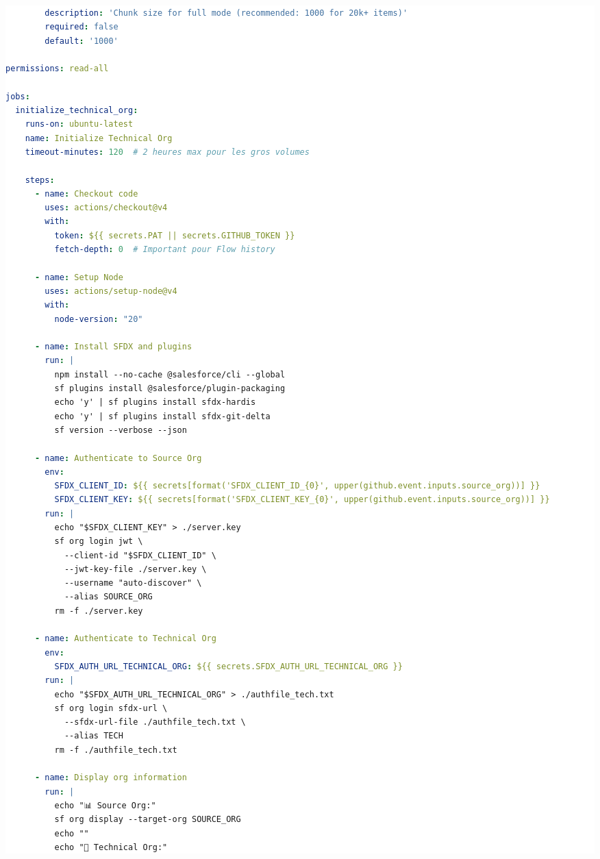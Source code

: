 ```yaml
        description: 'Chunk size for full mode (recommended: 1000 for 20k+ items)'
        required: false
        default: '1000'

permissions: read-all

jobs:
  initialize_technical_org:
    runs-on: ubuntu-latest
    name: Initialize Technical Org
    timeout-minutes: 120  # 2 heures max pour les gros volumes
    
    steps:
      - name: Checkout code
        uses: actions/checkout@v4
        with:
          token: ${{ secrets.PAT || secrets.GITHUB_TOKEN }}
          fetch-depth: 0  # Important pour Flow history
      
      - name: Setup Node
        uses: actions/setup-node@v4
        with:
          node-version: "20"
      
      - name: Install SFDX and plugins
        run: |
          npm install --no-cache @salesforce/cli --global
          sf plugins install @salesforce/plugin-packaging
          echo 'y' | sf plugins install sfdx-hardis
          echo 'y' | sf plugins install sfdx-git-delta
          sf version --verbose --json
      
      - name: Authenticate to Source Org
        env:
          SFDX_CLIENT_ID: ${{ secrets[format('SFDX_CLIENT_ID_{0}', upper(github.event.inputs.source_org))] }}
          SFDX_CLIENT_KEY: ${{ secrets[format('SFDX_CLIENT_KEY_{0}', upper(github.event.inputs.source_org))] }}
        run: |
          echo "$SFDX_CLIENT_KEY" > ./server.key
          sf org login jwt \
            --client-id "$SFDX_CLIENT_ID" \
            --jwt-key-file ./server.key \
            --username "auto-discover" \
            --alias SOURCE_ORG
          rm -f ./server.key
      
      - name: Authenticate to Technical Org
        env:
          SFDX_AUTH_URL_TECHNICAL_ORG: ${{ secrets.SFDX_AUTH_URL_TECHNICAL_ORG }}
        run: |
          echo "$SFDX_AUTH_URL_TECHNICAL_ORG" > ./authfile_tech.txt
          sf org login sfdx-url \
            --sfdx-url-file ./authfile_tech.txt \
            --alias TECH
          rm -f ./authfile_tech.txt
      
      - name: Display org information
        run: |
          echo "📊 Source Org:"
          sf org display --target-org SOURCE_ORG
          echo ""
          echo "🔧 Technical Org:"
```